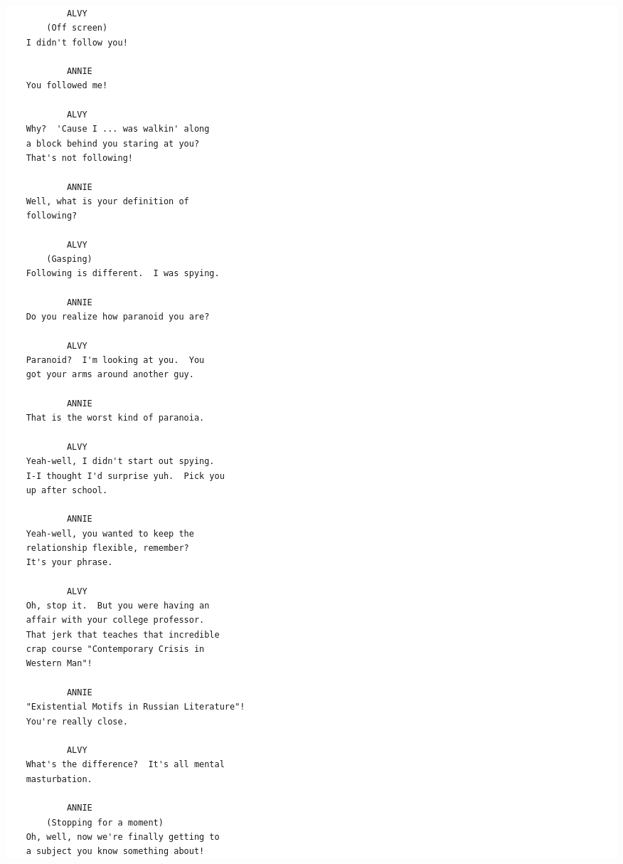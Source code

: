 				ALVY 
			(Off screen) 
		I didn't follow you!

				ANNIE  
		You followed me!

				ALVY   
		Why?  'Cause I ... was walkin' along 
		a block behind you staring at you?  
		That's not following!

				ANNIE 
		Well, what is your definition of 
		following?

				ALVY 
			(Gasping) 
		Following is different.  I was spying.

				ANNIE 
		Do you realize how paranoid you are?

				ALVY 
		Paranoid?  I'm looking at you.  You 
		got your arms around another guy.

				ANNIE 
		That is the worst kind of paranoia.

				ALVY 
		Yeah-well, I didn't start out spying.  
		I-I thought I'd surprise yuh.  Pick you 
		up after school.

				ANNIE 
		Yeah-well, you wanted to keep the 
		relationship flexible, remember?  
		It's your phrase.

				ALVY 
		Oh, stop it.  But you were having an 
		affair with your college professor.  
		That jerk that teaches that incredible 
		crap course "Contemporary Crisis in 
		Western Man"!

				ANNIE 
		"Existential Motifs in Russian Literature"!  
		You're really close.

				ALVY 
		What's the difference?  It's all mental 
		masturbation.

				ANNIE 
			(Stopping for a moment) 
		Oh, well, now we're finally getting to 
		a subject you know something about!

